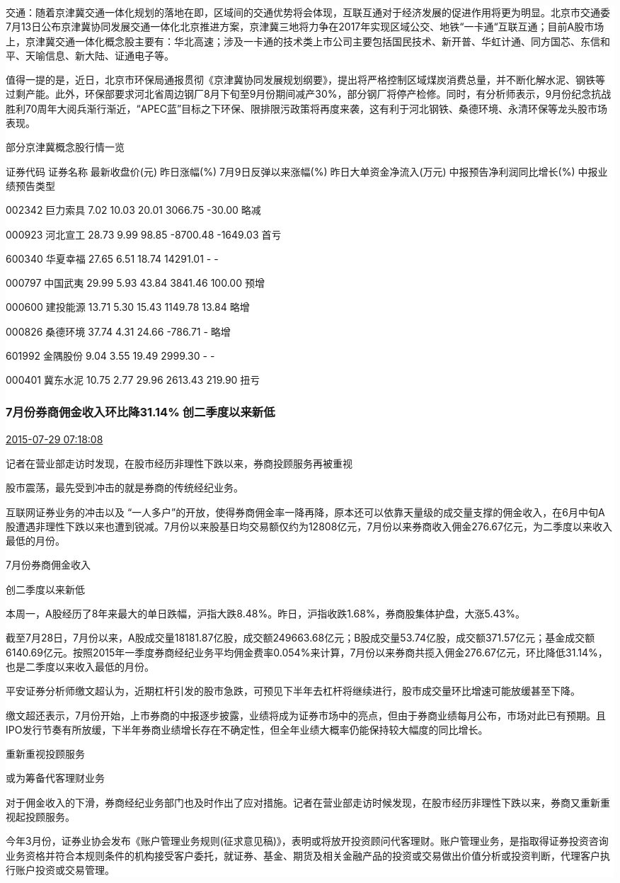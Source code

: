 交通：随着京津冀交通一体化规划的落地在即，区域间的交通优势将会体现，互联互通对于经济发展的促进作用将更为明显。北京市交通委7月13日公布京津冀协同发展交通一体化北京推进方案，京津冀三地将力争在2017年实现区域公交、地铁“一卡通“互联互通；目前A股市场上，京津冀交通一体化概念股主要有：华北高速；涉及一卡通的技术类上市公司主要包括国民技术、新开普、华虹计通、同方国芯、东信和平、天喻信息、新大陆、证通电子等。
                                                                                 
值得一提的是，近日，北京市环保局通报贯彻《京津冀协同发展规划纲要》，提出将严格控制区域煤炭消费总量，并不断化解水泥、钢铁等过剩产能。此外，环保部要求河北省周边钢厂8月下旬至9月份期间减产30%，部分钢厂将停产检修。同时，有分析师表示，9月份纪念抗战胜利70周年大阅兵渐行渐近，“APEC蓝”目标之下环保、限排限污政策将再度来袭，这有利于河北钢铁、桑德环境、永清环保等龙头股市场表现。
                                                                                 
部分京津冀概念股行情一览
                                                                                 
证券代码 证券名称 最新收盘价(元) 昨日涨幅(%) 7月9日反弹以来涨幅(%) 昨日大单资金净流入(万元) 中报预告净利润同比增长(%) 中报业绩预告类型
                                                                                 
002342 巨力索具 7.02 10.03 20.01 3066.75 -30.00 略减
                                                                                 
000923 河北宣工 28.73 9.99 98.85 -8700.48 -1649.03 首亏
                                                                                 
600340 华夏幸福 27.65 6.51 18.74 14291.01 - -
                                                                                 
000797 中国武夷 29.99 5.93 43.84 3841.46 100.00 预增
                                                                                 
000600 建投能源 13.71 5.30 15.43 1149.78 13.84 略增
                                                                                 
000826 桑德环境 37.74 4.31 24.66 -786.71 - 略增
                                                                                 
601992 金隅股份 9.04 3.55 19.49 2999.30 - -
                                                                                 
000401 冀东水泥 10.75 2.77 29.96 2613.43 219.90 扭亏
                                                                                 

    

 

 
### 7月份券商佣金收入环比降31.14% 创二季度以来新低
[2015-07-29 07:18:08](http://stock.stockstar.com/SS2015072900000154.shtml)
 
记者在营业部走访时发现，在股市经历非理性下跌以来，券商投顾服务再被重视
                                                                                 
股市震荡，最先受到冲击的就是券商的传统经纪业务。
                                                                                 
互联网证券业务的冲击以及 “一人多户”的开放，使得券商佣金率一降再降，原本还可以依靠天量级的成交量支撑的佣金收入，在6月中旬A股遭遇非理性下跌以来也遭到锐减。7月份以来股基日均交易额仅约为12808亿元，7月份以来券商收入佣金276.67亿元，为二季度以来收入最低的月份。
                                                                                 
7月份券商佣金收入
                                                                                 
创二季度以来新低
                                                                                 
本周一，A股经历了8年来最大的单日跌幅，沪指大跌8.48%。昨日，沪指收跌1.68%，券商股集体护盘，大涨5.43%。
                                                                                 
截至7月28日，7月份以来，A股成交量18181.87亿股，成交额249663.68亿元；B股成交量53.74亿股，成交额371.57亿元；基金成交额6140.69亿元。按照2015年一季度券商经纪业务平均佣金费率0.054%来计算，7月份以来券商共揽入佣金276.67亿元，环比降低31.14%，也是二季度以来收入最低的月份。
                                                                                 
平安证券分析师缴文超认为，近期杠杆引发的股市急跌，可预见下半年去杠杆将继续进行，股市成交量环比增速可能放缓甚至下降。
                                                                                 
缴文超还表示，7月份开始，上市券商的中报逐步披露，业绩将成为证券市场中的亮点，但由于券商业绩每月公布，市场对此已有预期。且IPO发行节奏有所放缓，下半年券商业绩增长存在不确定性，但全年业绩大概率仍能保持较大幅度的同比增长。
                                                                                 
重新重视投顾服务
                                                                                 
或为筹备代客理财业务
                                                                                 
对于佣金收入的下滑，券商经纪业务部门也及时作出了应对措施。记者在营业部走访时候发现，在股市经历非理性下跌以来，券商又重新重视起投顾服务。
                                                                                 
今年3月份，证券业协会发布《账户管理业务规则(征求意见稿)》，表明或将放开投资顾问代客理财。账户管理业务，是指取得证券投资咨询业务资格并符合本规则条件的机构接受客户委托，就证券、基金、期货及相关金融产品的投资或交易做出价值分析或投资判断，代理客户执行账户投资或交易管理。
                                                                                 